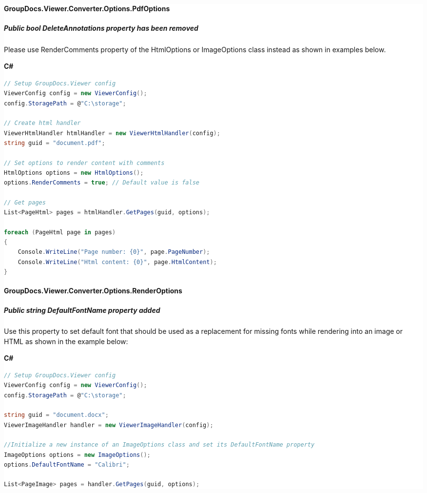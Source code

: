 #### GroupDocs.Viewer.Converter.Options.PdfOptions

##### Public bool DeleteAnnotations property has been removed

Please use RenderComments property of the HtmlOptions or ImageOptions class instead as shown in examples below.

**C#**

```csharp
// Setup GroupDocs.Viewer config
ViewerConfig config = new ViewerConfig();
config.StoragePath = @"C:\storage";
  
// Create html handler
ViewerHtmlHandler htmlHandler = new ViewerHtmlHandler(config);
string guid = "document.pdf";
  
// Set options to render content with comments
HtmlOptions options = new HtmlOptions();
options.RenderComments = true; // Default value is false
 
// Get pages 
List<PageHtml> pages = htmlHandler.GetPages(guid, options);
  
foreach (PageHtml page in pages)
{
    Console.WriteLine("Page number: {0}", page.PageNumber);
    Console.WriteLine("Html content: {0}", page.HtmlContent);
}
```

#### GroupDocs.Viewer.Converter.Options.RenderOptions

##### Public string DefaultFontName property added

Use this property to set default font that should be used as a replacement for missing fonts while rendering into an image or HTML as shown in the example below:

**C#**

```csharp
// Setup GroupDocs.Viewer config
ViewerConfig config = new ViewerConfig();
config.StoragePath = @"C:\storage";
 
string guid = "document.docx";
ViewerImageHandler handler = new ViewerImageHandler(config);
 
//Initialize a new instance of an ImageOptions class and set its DefaultFontName property 
ImageOptions options = new ImageOptions();
options.DefaultFontName = "Calibri";
 
List<PageImage> pages = handler.GetPages(guid, options);
```
